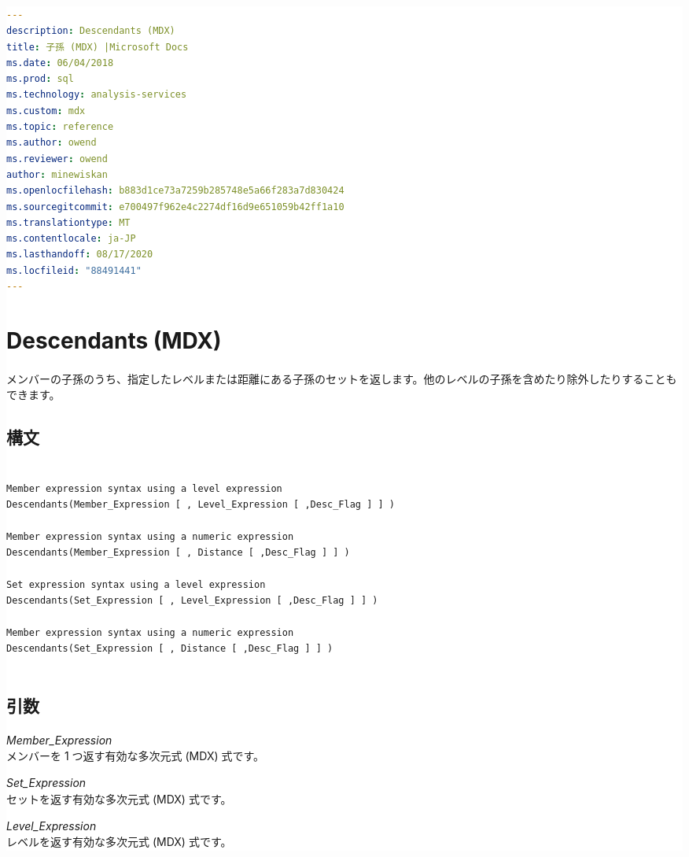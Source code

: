 ```yaml
---
description: Descendants (MDX)
title: 子孫 (MDX) |Microsoft Docs
ms.date: 06/04/2018
ms.prod: sql
ms.technology: analysis-services
ms.custom: mdx
ms.topic: reference
ms.author: owend
ms.reviewer: owend
author: minewiskan
ms.openlocfilehash: b883d1ce73a7259b285748e5a66f283a7d830424
ms.sourcegitcommit: e700497f962e4c2274df16d9e651059b42ff1a10
ms.translationtype: MT
ms.contentlocale: ja-JP
ms.lasthandoff: 08/17/2020
ms.locfileid: "88491441"
---
```

# <a name="descendants-mdx"></a>Descendants (MDX)


  メンバーの子孫のうち、指定したレベルまたは距離にある子孫のセットを返します。他のレベルの子孫を含めたり除外したりすることもできます。  
  
## <a name="syntax"></a>構文  
  
```  
  
Member expression syntax using a level expression  
Descendants(Member_Expression [ , Level_Expression [ ,Desc_Flag ] ] )  
  
Member expression syntax using a numeric expression  
Descendants(Member_Expression [ , Distance [ ,Desc_Flag ] ] )  
  
Set expression syntax using a level expression  
Descendants(Set_Expression [ , Level_Expression [ ,Desc_Flag ] ] )  
  
Member expression syntax using a numeric expression  
Descendants(Set_Expression [ , Distance [ ,Desc_Flag ] ] )  
  
```  
  
## <a name="arguments"></a>引数  
 *Member_Expression*  
 メンバーを 1 つ返す有効な多次元式 (MDX) 式です。  
  
 *Set_Expression*  
 セットを返す有効な多次元式 (MDX) 式です。  
  
 *Level_Expression*  
 レベルを返す有効な多次元式 (MDX) 式です。  
  